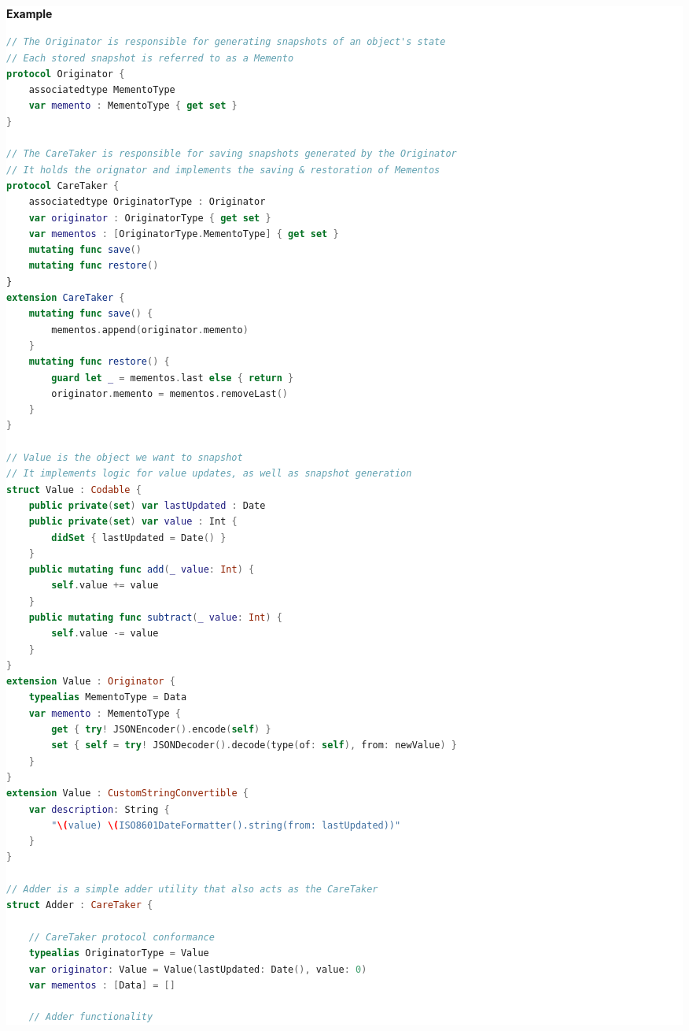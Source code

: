 __Example__
```swift
// The Originator is responsible for generating snapshots of an object's state
// Each stored snapshot is referred to as a Memento
protocol Originator {
    associatedtype MementoType
    var memento : MementoType { get set }
}

// The CareTaker is responsible for saving snapshots generated by the Originator
// It holds the orignator and implements the saving & restoration of Mementos
protocol CareTaker {
    associatedtype OriginatorType : Originator
    var originator : OriginatorType { get set }
    var mementos : [OriginatorType.MementoType] { get set }
    mutating func save()
    mutating func restore()
}
extension CareTaker {
    mutating func save() {
        mementos.append(originator.memento)
    }
    mutating func restore() {
        guard let _ = mementos.last else { return }
        originator.memento = mementos.removeLast()
    }
}

// Value is the object we want to snapshot
// It implements logic for value updates, as well as snapshot generation
struct Value : Codable {
    public private(set) var lastUpdated : Date
    public private(set) var value : Int {
        didSet { lastUpdated = Date() }
    }
    public mutating func add(_ value: Int) {
        self.value += value
    }
    public mutating func subtract(_ value: Int) {
        self.value -= value
    }
}
extension Value : Originator {
    typealias MementoType = Data
    var memento : MementoType {
        get { try! JSONEncoder().encode(self) }
        set { self = try! JSONDecoder().decode(type(of: self), from: newValue) }
    }
}
extension Value : CustomStringConvertible {
    var description: String {
        "\(value) \(ISO8601DateFormatter().string(from: lastUpdated))"
    }
}

// Adder is a simple adder utility that also acts as the CareTaker
struct Adder : CareTaker {

    // CareTaker protocol conformance
    typealias OriginatorType = Value
    var originator: Value = Value(lastUpdated: Date(), value: 0)
    var mementos : [Data] = []
    
    // Adder functionality
```